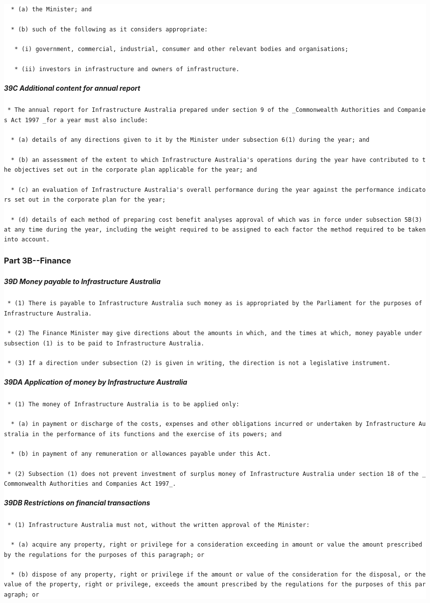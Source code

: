       * (a) the Minister; and

      * (b) such of the following as it considers appropriate:

       * (i) government, commercial, industrial, consumer and other relevant bodies and organisations;

       * (ii) investors in infrastructure and owners of infrastructure.

##### 39C  Additional content for annual report

     * The annual report for Infrastructure Australia prepared under section 9 of the _Commonwealth Authorities and Companies Act 1997 _for a year must also include:

      * (a) details of any directions given to it by the Minister under subsection 6(1) during the year; and

      * (b) an assessment of the extent to which Infrastructure Australia's operations during the year have contributed to the objectives set out in the corporate plan applicable for the year; and

      * (c) an evaluation of Infrastructure Australia's overall performance during the year against the performance indicators set out in the corporate plan for the year;

      * (d) details of each method of preparing cost benefit analyses approval of which was in force under subsection 5B(3) at any time during the year, including the weight required to be assigned to each factor the method required to be taken into account.

### Part 3B--Finance

##### 39D  Money payable to Infrastructure Australia

     * (1) There is payable to Infrastructure Australia such money as is appropriated by the Parliament for the purposes of Infrastructure Australia.

     * (2) The Finance Minister may give directions about the amounts in which, and the times at which, money payable under subsection (1) is to be paid to Infrastructure Australia.

     * (3) If a direction under subsection (2) is given in writing, the direction is not a legislative instrument.

##### 39DA  Application of money by Infrastructure Australia

     * (1) The money of Infrastructure Australia is to be applied only:

      * (a) in payment or discharge of the costs, expenses and other obligations incurred or undertaken by Infrastructure Australia in the performance of its functions and the exercise of its powers; and

      * (b) in payment of any remuneration or allowances payable under this Act.

     * (2) Subsection (1) does not prevent investment of surplus money of Infrastructure Australia under section 18 of the _Commonwealth Authorities and Companies Act 1997_.

##### 39DB  Restrictions on financial transactions

     * (1) Infrastructure Australia must not, without the written approval of the Minister:

      * (a) acquire any property, right or privilege for a consideration exceeding in amount or value the amount prescribed by the regulations for the purposes of this paragraph; or

      * (b) dispose of any property, right or privilege if the amount or value of the consideration for the disposal, or the value of the property, right or privilege, exceeds the amount prescribed by the regulations for the purposes of this paragraph; or
